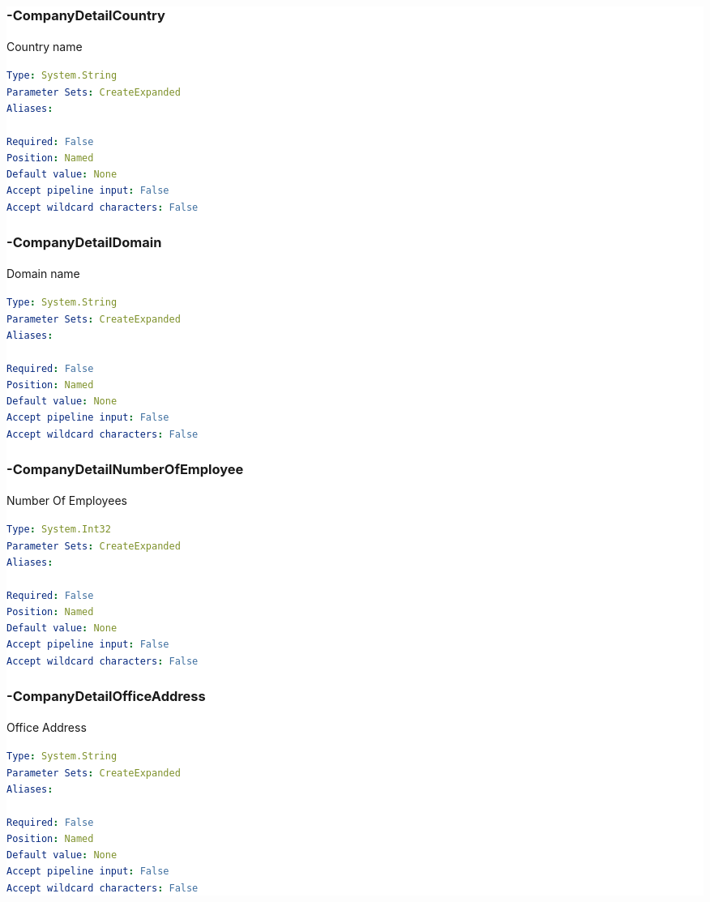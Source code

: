 ### -CompanyDetailCountry
Country name

```yaml
Type: System.String
Parameter Sets: CreateExpanded
Aliases:

Required: False
Position: Named
Default value: None
Accept pipeline input: False
Accept wildcard characters: False
```

### -CompanyDetailDomain
Domain name

```yaml
Type: System.String
Parameter Sets: CreateExpanded
Aliases:

Required: False
Position: Named
Default value: None
Accept pipeline input: False
Accept wildcard characters: False
```

### -CompanyDetailNumberOfEmployee
Number Of Employees

```yaml
Type: System.Int32
Parameter Sets: CreateExpanded
Aliases:

Required: False
Position: Named
Default value: None
Accept pipeline input: False
Accept wildcard characters: False
```

### -CompanyDetailOfficeAddress
Office Address

```yaml
Type: System.String
Parameter Sets: CreateExpanded
Aliases:

Required: False
Position: Named
Default value: None
Accept pipeline input: False
Accept wildcard characters: False
```
